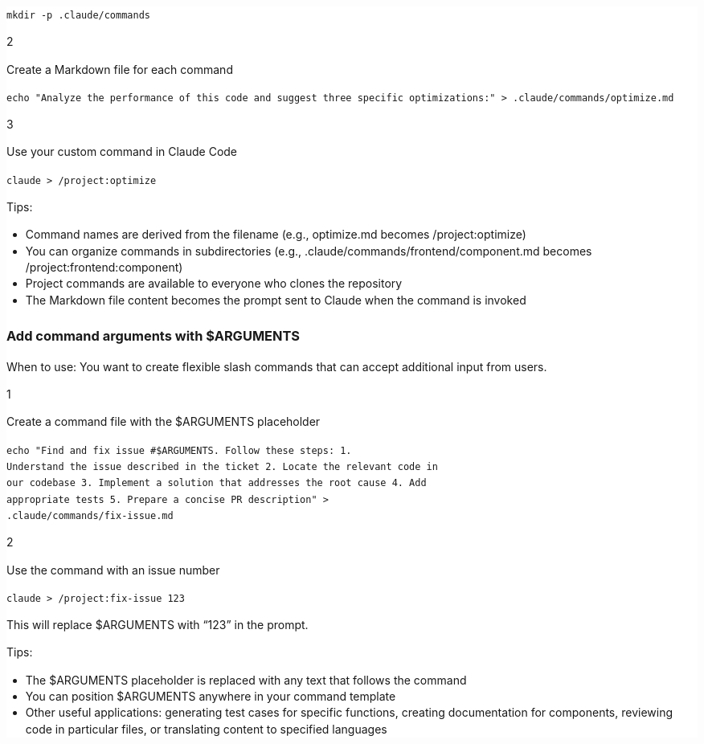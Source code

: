 ```
mkdir -p .claude/commands
```

2

Create a Markdown file for each command

```
echo "Analyze the performance of this code and suggest three specific optimizations:" > .claude/commands/optimize.md
```

3

Use your custom command in Claude Code

```
claude > /project:optimize
```

Tips:

- Command names are derived from the filename (e.g., optimize.md becomes /project:optimize)
- You can organize commands in subdirectories (e.g., .claude/commands/frontend/component.md becomes /project:frontend:component)
- Project commands are available to everyone who clones the repository
- The Markdown file content becomes the prompt sent to Claude when the command is invoked

### ​Add command arguments with $ARGUMENTS

When to use: You want to create flexible slash commands that can accept additional input from users.

1

Create a command file with the $ARGUMENTS placeholder

```
echo "Find and fix issue #$ARGUMENTS. Follow these steps: 1.
Understand the issue described in the ticket 2. Locate the relevant code in
our codebase 3. Implement a solution that addresses the root cause 4. Add
appropriate tests 5. Prepare a concise PR description" >
.claude/commands/fix-issue.md
```

2

Use the command with an issue number

```
claude > /project:fix-issue 123
```

This will replace $ARGUMENTS with “123” in the prompt.

Tips:

- The $ARGUMENTS placeholder is replaced with any text that follows the command
- You can position $ARGUMENTS anywhere in your command template
- Other useful applications: generating test cases for specific functions, creating documentation for components, reviewing code in particular files, or translating content to specified languages
